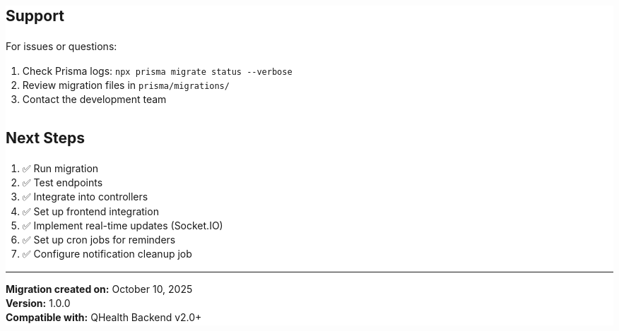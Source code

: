 ## Support

For issues or questions:
1. Check Prisma logs: `npx prisma migrate status --verbose`
2. Review migration files in `prisma/migrations/`
3. Contact the development team

## Next Steps

1. ✅ Run migration
2. ✅ Test endpoints
3. ✅ Integrate into controllers
4. ✅ Set up frontend integration
5. ✅ Implement real-time updates (Socket.IO)
6. ✅ Set up cron jobs for reminders
7. ✅ Configure notification cleanup job

---

**Migration created on:** October 10, 2025  
**Version:** 1.0.0  
**Compatible with:** QHealth Backend v2.0+

